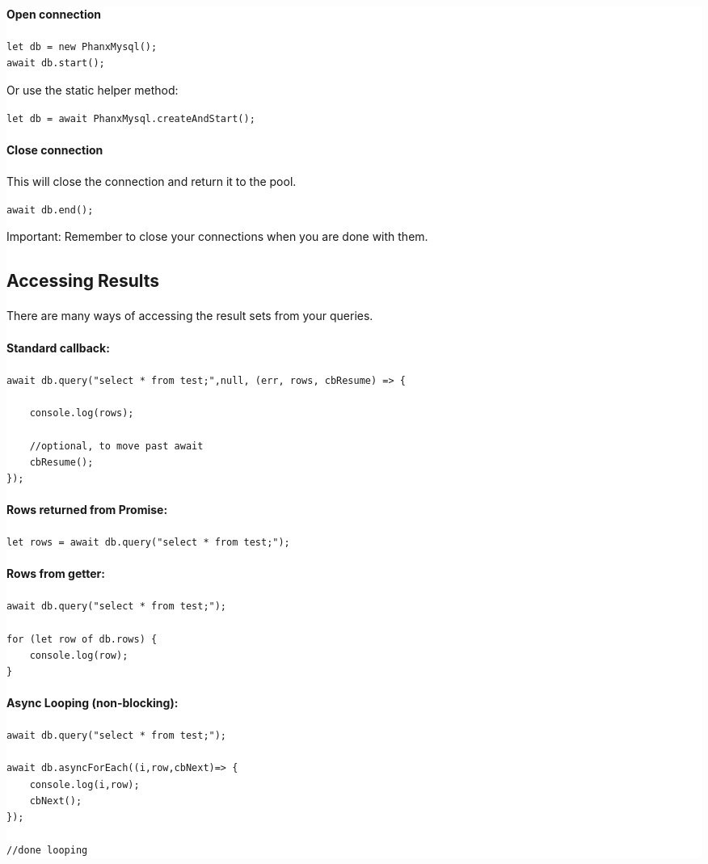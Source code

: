 #### Open connection

```
let db = new PhanxMysql();
await db.start();
```
Or use the static helper method:
```
let db = await PhanxMysql.createAndStart();
```

#### Close connection

This will close the connection and return it to the pool.

```
await db.end();
```

Important: Remember to close your connections when you are done with them.

## Accessing Results

There are many ways of accessing the result sets from your queries.

#### Standard callback:

```
await db.query("select * from test;",null, (err, rows, cbResume) => {

    console.log(rows);

    //optional, to move past await
    cbResume();
});
```

#### Rows returned from Promise:

```
let rows = await db.query("select * from test;");
```

#### Rows from getter:

```
await db.query("select * from test;");

for (let row of db.rows) {
    console.log(row);
}
```

#### Async Looping (non-blocking):

```
await db.query("select * from test;");

await db.asyncForEach((i,row,cbNext)=> {
    console.log(i,row);
    cbNext();
});

//done looping
```
